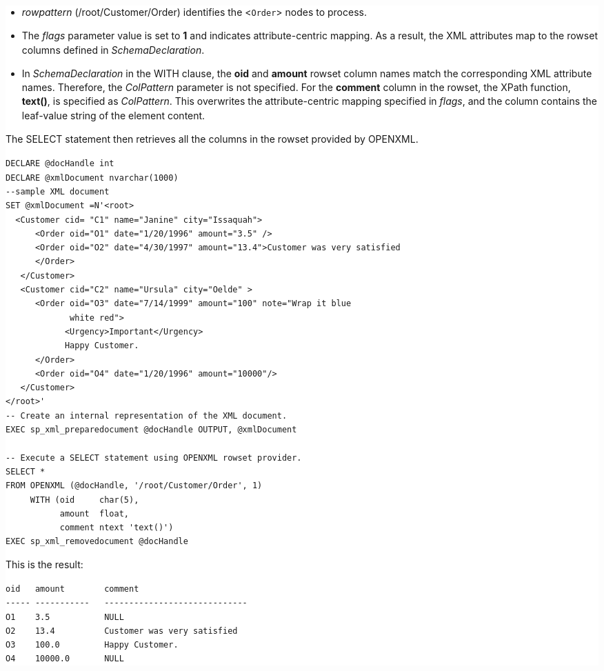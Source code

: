 -   *rowpattern* (/root/Customer/Order) identifies the <`Order`> nodes to process.  
  
-   The *flags* parameter value is set to **1** and indicates attribute-centric mapping. As a result, the XML attributes map to the rowset columns defined in *SchemaDeclaration*.  
  
-   In *SchemaDeclaration* in the WITH clause, the **oid** and **amount** rowset column names match the corresponding XML attribute names. Therefore, the *ColPattern* parameter is not specified. For the **comment** column in the rowset, the XPath function, **text()**, is specified as *ColPattern*. This overwrites the attribute-centric mapping specified in *flags*, and the column contains the leaf-value string of the element content.  
  
 The SELECT statement then retrieves all the columns in the rowset provided by OPENXML.  
  
```  
DECLARE @docHandle int  
DECLARE @xmlDocument nvarchar(1000)  
--sample XML document  
SET @xmlDocument =N'<root>  
  <Customer cid= "C1" name="Janine" city="Issaquah">  
      <Order oid="O1" date="1/20/1996" amount="3.5" />  
      <Order oid="O2" date="4/30/1997" amount="13.4">Customer was very satisfied  
      </Order>  
   </Customer>  
   <Customer cid="C2" name="Ursula" city="Oelde" >  
      <Order oid="O3" date="7/14/1999" amount="100" note="Wrap it blue   
             white red">  
            <Urgency>Important</Urgency>  
            Happy Customer.  
      </Order>  
      <Order oid="O4" date="1/20/1996" amount="10000"/>  
   </Customer>  
</root>'  
-- Create an internal representation of the XML document.  
EXEC sp_xml_preparedocument @docHandle OUTPUT, @xmlDocument  
  
-- Execute a SELECT statement using OPENXML rowset provider.  
SELECT *  
FROM OPENXML (@docHandle, '/root/Customer/Order', 1)  
     WITH (oid     char(5),   
           amount  float,   
           comment ntext 'text()')  
EXEC sp_xml_removedocument @docHandle  
```  
  
 This is the result:  
  
```  
oid   amount        comment  
----- -----------   -----------------------------  
O1    3.5           NULL  
O2    13.4          Customer was very satisfied  
O3    100.0         Happy Customer.  
O4    10000.0       NULL  
```  
  